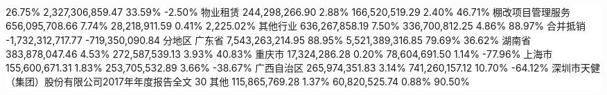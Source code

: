 26.75%
2,327,306,859.47
33.59%
-2.50%
物业租赁
244,298,266.90
2.88%
166,520,519.29
2.40%
46.71%
棚改项目管理服务
656,095,708.66
7.74%
28,218,911.59
0.41%
2,225.02%
其他行业
636,267,858.19
7.50%
336,700,812.25
4.86%
88.97%
合并抵销
-1,732,312,717.77
-719,350,090.84
分地区
广东省
7,543,263,214.95
88.95%
5,521,389,316.85
79.69%
36.62%
湖南省
383,878,047.46
4.53%
272,587,539.13
3.93%
40.83%
重庆市
17,324,286.28
0.20%
78,604,691.50
1.14%
-77.96%
上海市
155,600,671.31
1.83%
253,705,532.89
3.66%
-38.67%
广西自治区
265,974,351.83
3.14%
741,260,157.12
10.70%
-64.12%
深圳市天健（集团）股份有限公司2017年年度报告全文
30
其他
115,865,769.28
1.37%
60,820,525.74
0.88%
90.50%